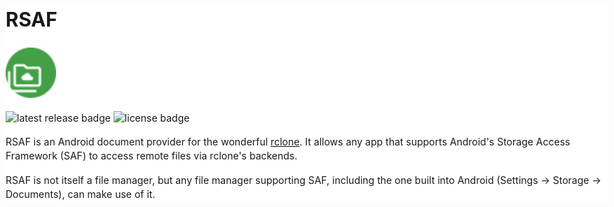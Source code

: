 # RSAF

<img src="metadata/en-US/images/icon.svg" alt="app icon" width="72" />

![latest release badge](https://img.shields.io/github/v/release/chenxiaolong/RSAF?sort=semver)
![license badge](https://img.shields.io/github/license/chenxiaolong/RSAF)

RSAF is an Android document provider for the wonderful [rclone](https://rclone.org/). It allows any app that supports Android's Storage Access Framework (SAF) to access remote files via rclone's backends.

RSAF is not itself a file manager, but any file manager supporting SAF, including the one built into Android (Settings -> Storage -> Documents), can make use of it.
